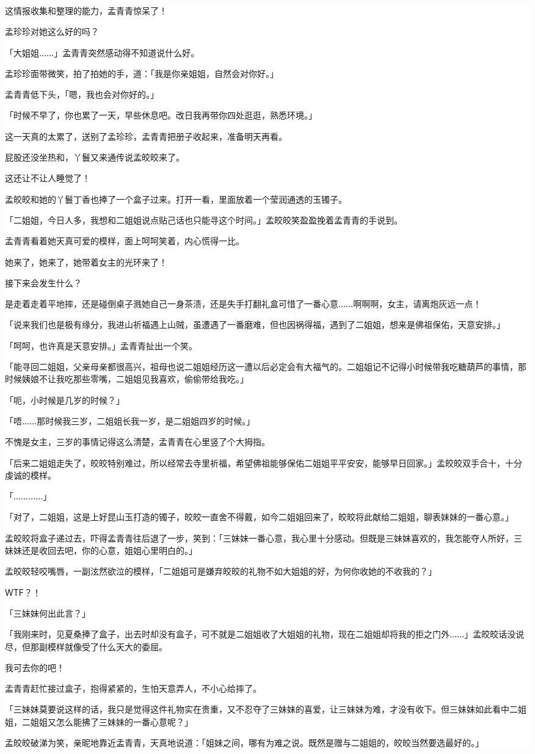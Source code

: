 这情报收集和整理的能力，孟青青惊呆了！

孟珍珍对她这么好的吗？

「大姐姐……」孟青青突然感动得不知道说什么好。

孟珍珍面带微笑，拍了拍她的手，道：「我是你亲姐姐，自然会对你好。」

孟青青低下头，「嗯，我也会对你好的。」

「时候不早了，你也累了一天，早些休息吧。改日我再带你四处逛逛，熟悉环境。」

这一天真的太累了，送别了孟珍珍，孟青青把册子收起来，准备明天再看。

屁股还没坐热和，丫鬟又来通传说孟皎皎来了。

这还让不让人睡觉了！

孟皎皎和她的丫鬟丁香也捧了一个盒子过来。打开一看，里面放着一个莹润通透的玉镯子。

「二姐姐，今日人多，我想和二姐姐说点贴己话也只能寻这个时间。」孟皎皎笑盈盈挽着孟青青的手说到。

孟青青看着她天真可爱的模样，面上呵呵笑着，内心慌得一比。

她来了，她来了，她带着女主的光环来了！

接下来会发生什么？

是走着走着平地摔，还是碰倒桌子溅她自己一身茶渍，还是失手打翻礼盒可惜了一番心意……啊啊啊，女主，请离炮灰远一点！

「说来我们也是极有缘分，我进山祈福遇上山贼，虽遭遇了一番磨难，但也因祸得福，遇到了二姐姐，想来是佛祖保佑，天意安排。」

「呵呵，也许真是天意安排。」孟青青扯出一个笑。

「能寻回二姐姐，父亲母亲都很高兴，祖母也说二姐姐经历这一遭以后必定会有大福气的。二姐姐记不记得小时候带我吃糖葫芦的事情，那时候姨娘不让我吃那些零嘴，二姐姐见我喜欢，偷偷带给我吃。」

「呃，小时候是几岁的时候？」

「唔……那时候我三岁，二姐姐长我一岁，是二姐姐四岁的时候。」

不愧是女主，三岁的事情记得这么清楚，孟青青在心里竖了个大拇指。

「后来二姐姐走失了，皎皎特别难过，所以经常去寺里祈福，希望佛祖能够保佑二姐姐平平安安，能够早日回家。」孟皎皎双手合十，十分虔诚的模样。

「…………」

「对了，二姐姐，这是上好昆山玉打造的镯子，皎皎一直舍不得戴，如今二姐姐回来了，皎皎将此献给二姐姐，聊表妹妹的一番心意。」

孟皎皎将盒子递过去，吓得孟青青往后退了一步，笑到：「三妹妹一番心意，我心里十分感动。但既是三妹妹喜欢的，我怎能夺人所好，三妹妹还是收回去吧，你的心意，姐姐心里明白的。」

孟皎皎轻咬嘴唇，一副泫然欲泣的模样，「二姐姐可是嫌弃皎皎的礼物不如大姐姐的好，为何你收她的不收我的？」

WTF？！

「三妹妹何出此言？」

「我刚来时，见夏桑捧了盒子，出去时却没有盒子，可不就是二姐姐收了大姐姐的礼物，现在二姐姐却将我的拒之门外……」孟皎皎话没说尽，但那副模样就像受了什么天大的委屈。

我可去你的吧！

孟青青赶忙接过盒子，抱得紧紧的，生怕天意弄人，不小心给摔了。

「三妹妹莫要说这样的话，我只是觉得这件礼物实在贵重，又不忍夺了三妹妹的喜爱，让三妹妹为难，才没有收下。但三妹妹如此看中二姐姐，二姐姐又怎么能拂了三妹妹的一番心意呢？」

孟皎皎破涕为笑，亲昵地靠近孟青青，天真地说道：「姐妹之间，哪有为难之说。既然是赠与二姐姐的，皎皎当然要选最好的。」
